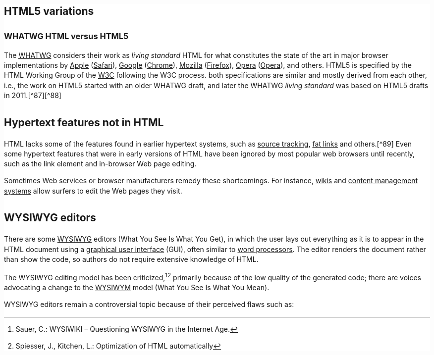 HTML5 variations
----------------

### WHATWG HTML versus HTML5

The
[<abbr title="Web Hypertext Application Technology Working Group">WHATWG</abbr>](WHATWG "wikilink")
considers their work as *living standard* HTML for what constitutes the
state of the art in major browser implementations by
[Apple](Apple_Inc. "wikilink")
([Safari](Safari_(web_browser) "wikilink")), [Google](Google "wikilink")
([Chrome](Google_Chrome "wikilink")),
[Mozilla](Mozilla_Foundation "wikilink")
([Firefox](Firefox "wikilink")), [Opera](Opera_Software "wikilink")
([Opera](Opera_(web_browser) "wikilink")), and others. HTML5 is
specified by the HTML Working Group of the
[W3C](World_Wide_Web_Consortium "wikilink") following the W3C process.
both specifications are similar and mostly derived from each other,
i.e., the work on HTML5 started with an older WHATWG draft, and later
the WHATWG *living standard* was based on HTML5 drafts in
2011.[^87][^88]

Hypertext features not in HTML
------------------------------

HTML lacks some of the features found in earlier hypertext systems, such
as [source tracking](source_tracking "wikilink"), [fat
links](fat_link "wikilink") and others.[^89] Even some hypertext
features that were in early versions of HTML have been ignored by most
popular web browsers until recently, such as the link element and
in-browser Web page editing.

Sometimes Web services or browser manufacturers remedy these
shortcomings. For instance, [wikis](wiki "wikilink") and [content
management systems](content_management_system "wikilink") allow surfers
to edit the Web pages they visit.

WYSIWYG editors
---------------

There are some [WYSIWYG](WYSIWYG "wikilink") editors (What You See Is
What You Get), in which the user lays out everything as it is to appear
in the HTML document using a [graphical user
interface](graphical_user_interface "wikilink") (GUI), often similar to
[word processors](word_processor "wikilink"). The editor renders the
document rather than show the code, so authors do not require extensive
knowledge of HTML.

The WYSIWYG editing model has been criticized,[^90][^91] primarily
because of the low quality of the generated code; there are voices
advocating a change to the [WYSIWYM](WYSIWYM "wikilink") model (What You
See Is What You Mean).

WYSIWYG editors remain a controversial topic because of their perceived
flaws such as:


[^3]: Tim Berners-Lee, “Information Management: A Proposal.” CERN (March
[^4]: Tim Berners-Lee, [“Design
[^5]: Tim Berners-Lee, [“Design
[^24]: [Cs.Tcd.Ie](https://www.cs.tcd.ie/15445/15445.HTML). Cs.Tcd.Ie
[^32]:  See section “Revision History”
[^63]: [Activating Browser Modes with
[^75]: [“HTML: The Markup Language (an HTML language
[^77]:  This article notes that presentational HTML markup may be useful
[^84]: [HTML Design
[^85]: [WWW:BTB –
[^86]: Freeman, E (2005). Head First HTML. O'Reilly.
[^90]: Sauer, C.: WYSIWIKI – Questioning WYSIWYG in the Internet Age.
[^91]: Spiesser, J., Kitchen, L.: Optimization of HTML automatically
[^92]: [XHTML Reference:
[^93]: [Doug Engelbart's INVISIBLE